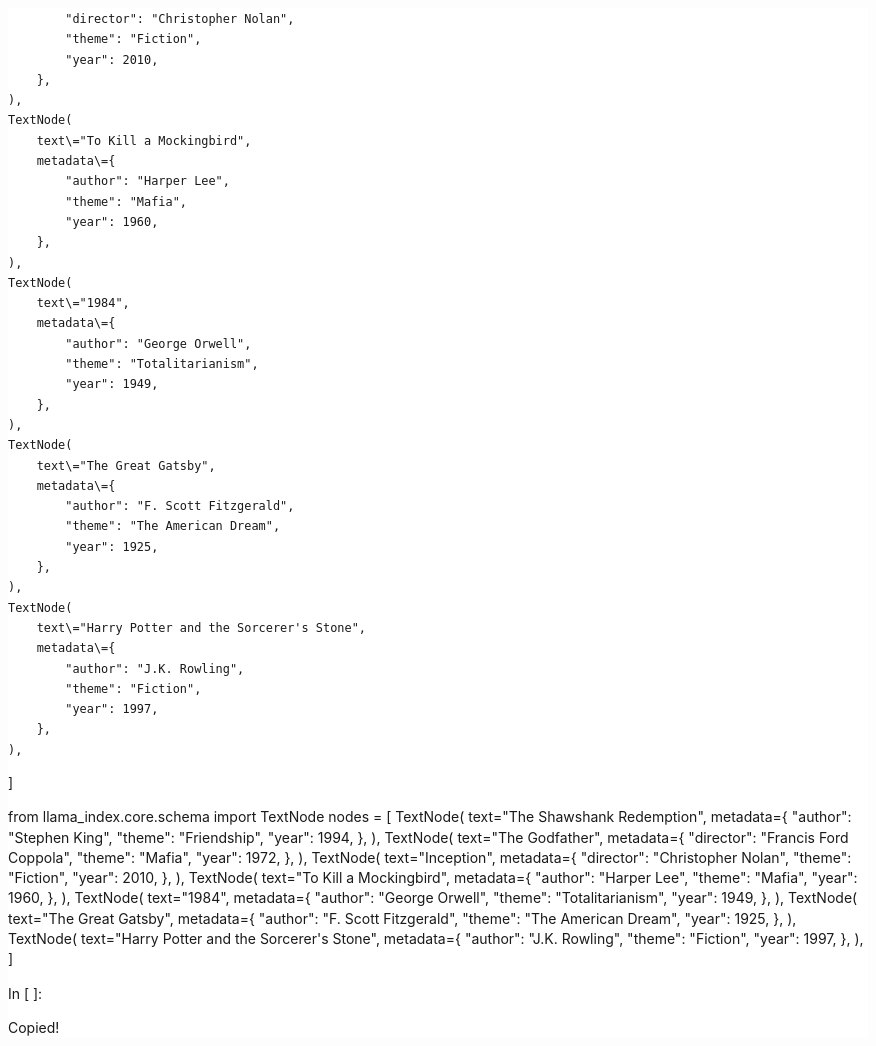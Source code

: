             "director": "Christopher Nolan",
            "theme": "Fiction",
            "year": 2010,
        },
    ),
    TextNode(
        text\="To Kill a Mockingbird",
        metadata\={
            "author": "Harper Lee",
            "theme": "Mafia",
            "year": 1960,
        },
    ),
    TextNode(
        text\="1984",
        metadata\={
            "author": "George Orwell",
            "theme": "Totalitarianism",
            "year": 1949,
        },
    ),
    TextNode(
        text\="The Great Gatsby",
        metadata\={
            "author": "F. Scott Fitzgerald",
            "theme": "The American Dream",
            "year": 1925,
        },
    ),
    TextNode(
        text\="Harry Potter and the Sorcerer's Stone",
        metadata\={
            "author": "J.K. Rowling",
            "theme": "Fiction",
            "year": 1997,
        },
    ),
\]

from llama\_index.core.schema import TextNode nodes = \[ TextNode( text="The Shawshank Redemption", metadata={ "author": "Stephen King", "theme": "Friendship", "year": 1994, }, ), TextNode( text="The Godfather", metadata={ "director": "Francis Ford Coppola", "theme": "Mafia", "year": 1972, }, ), TextNode( text="Inception", metadata={ "director": "Christopher Nolan", "theme": "Fiction", "year": 2010, }, ), TextNode( text="To Kill a Mockingbird", metadata={ "author": "Harper Lee", "theme": "Mafia", "year": 1960, }, ), TextNode( text="1984", metadata={ "author": "George Orwell", "theme": "Totalitarianism", "year": 1949, }, ), TextNode( text="The Great Gatsby", metadata={ "author": "F. Scott Fitzgerald", "theme": "The American Dream", "year": 1925, }, ), TextNode( text="Harry Potter and the Sorcerer's Stone", metadata={ "author": "J.K. Rowling", "theme": "Fiction", "year": 1997, }, ), \]

In \[ \]:

Copied!
